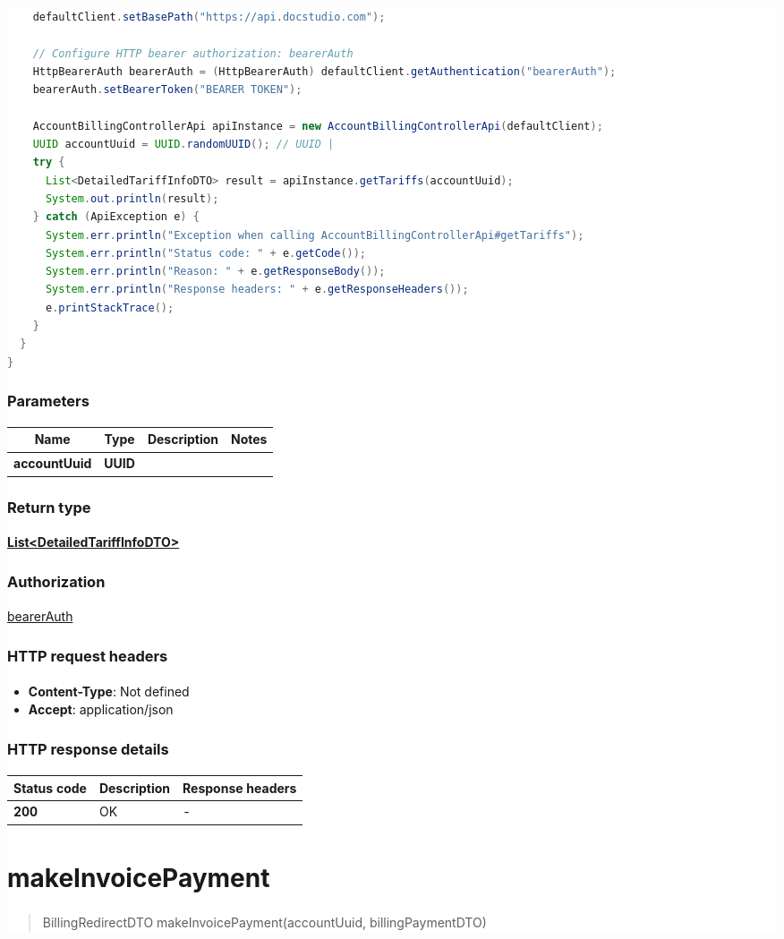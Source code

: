 ```java
    defaultClient.setBasePath("https://api.docstudio.com");
    
    // Configure HTTP bearer authorization: bearerAuth
    HttpBearerAuth bearerAuth = (HttpBearerAuth) defaultClient.getAuthentication("bearerAuth");
    bearerAuth.setBearerToken("BEARER TOKEN");

    AccountBillingControllerApi apiInstance = new AccountBillingControllerApi(defaultClient);
    UUID accountUuid = UUID.randomUUID(); // UUID | 
    try {
      List<DetailedTariffInfoDTO> result = apiInstance.getTariffs(accountUuid);
      System.out.println(result);
    } catch (ApiException e) {
      System.err.println("Exception when calling AccountBillingControllerApi#getTariffs");
      System.err.println("Status code: " + e.getCode());
      System.err.println("Reason: " + e.getResponseBody());
      System.err.println("Response headers: " + e.getResponseHeaders());
      e.printStackTrace();
    }
  }
}
```

### Parameters

| Name | Type | Description  | Notes |
|------------- | ------------- | ------------- | -------------|
| **accountUuid** | **UUID**|  | |

### Return type

[**List&lt;DetailedTariffInfoDTO&gt;**](DetailedTariffInfoDTO.md)

### Authorization

[bearerAuth](../README.md#bearerAuth)

### HTTP request headers

 - **Content-Type**: Not defined
 - **Accept**: application/json

### HTTP response details
| Status code | Description | Response headers |
|-------------|-------------|------------------|
| **200** | OK |  -  |

<a id="makeInvoicePayment"></a>
# **makeInvoicePayment**
> BillingRedirectDTO makeInvoicePayment(accountUuid, billingPaymentDTO)
